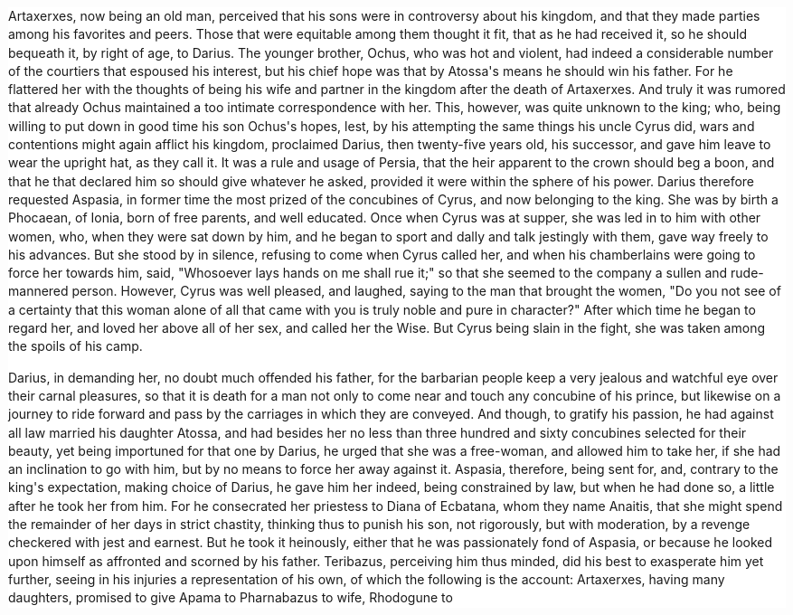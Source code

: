 Artaxerxes, now being an old man, perceived that his sons were
in controversy about his kingdom, and that they made parties
among his favorites and peers.  Those that were equitable among
them thought it fit, that as he had received it, so he should
bequeath it, by right of age, to Darius.  The younger brother,
Ochus, who was hot and violent, had indeed a considerable number
of the courtiers that espoused his interest, but his chief hope
was that by Atossa's means he should win his father.  For he
flattered her with the thoughts of being his wife and partner in
the kingdom after the death of Artaxerxes.  And truly it was
rumored that already Ochus maintained a too intimate
correspondence with her.  This, however, was quite unknown to
the king; who, being willing to put down in good time his son
Ochus's hopes, lest, by his attempting the same things his uncle
Cyrus did, wars and contentions might again afflict his kingdom,
proclaimed Darius, then twenty-five years old, his successor,
and gave him leave to wear the upright hat, as they call it.  It
was a rule and usage of Persia, that the heir apparent to the
crown should beg a boon, and that he that declared him so should
give whatever he asked, provided it were within the sphere of
his power.  Darius therefore requested Aspasia, in former time
the most prized of the concubines of Cyrus, and now belonging to
the king.  She was by birth a Phocaean, of Ionia, born of free
parents, and well educated.  Once when Cyrus was at supper, she
was led in to him with other women, who, when they were sat down
by him, and he began to sport and dally and talk jestingly with
them, gave way freely to his advances.  But she stood by in
silence, refusing to come when Cyrus called her, and when his
chamberlains were going to force her towards him, said,
"Whosoever lays hands on me shall rue it;" so that she seemed to
the company a sullen and rude-mannered person.  However, Cyrus
was well pleased, and laughed, saying to the man that brought
the women, "Do you not see of a certainty that this woman alone
of all that came with you is truly noble and pure in character?"
After which time he began to regard her, and loved her above all
of her sex, and called her the Wise.  But Cyrus being slain in
the fight, she was taken among the spoils of his camp.

Darius, in demanding her, no doubt much offended his father, for
the barbarian people keep a very jealous and watchful eye over
their carnal pleasures, so that it is death for a man not only
to come near and touch any concubine of his prince, but likewise
on a journey to ride forward and pass by the carriages in which
they are conveyed.  And though, to gratify his passion, he had
against all law married his daughter Atossa, and had besides her
no less than three hundred and sixty concubines selected for
their beauty, yet being importuned for that one by Darius, he
urged that she was a free-woman, and allowed him to take her, if
she had an inclination to go with him, but by no means to force
her away against it.  Aspasia, therefore, being sent for, and,
contrary to the king's expectation, making choice of Darius, he
gave him her indeed, being constrained by law, but when he had
done so, a little after he took her from him.  For he
consecrated her priestess to Diana of Ecbatana, whom they name
Anaitis, that she might spend the remainder of her days in
strict chastity, thinking thus to punish his son, not
rigorously, but with moderation, by a revenge checkered with
jest and earnest.  But he took it heinously, either that he was
passionately fond of Aspasia, or because he looked upon himself
as affronted and scorned by his father.  Teribazus, perceiving
him thus minded, did his best to exasperate him yet further,
seeing in his injuries a representation of his own, of which the
following is the account: Artaxerxes, having many daughters,
promised to give Apama to Pharnabazus to wife, Rhodogune to